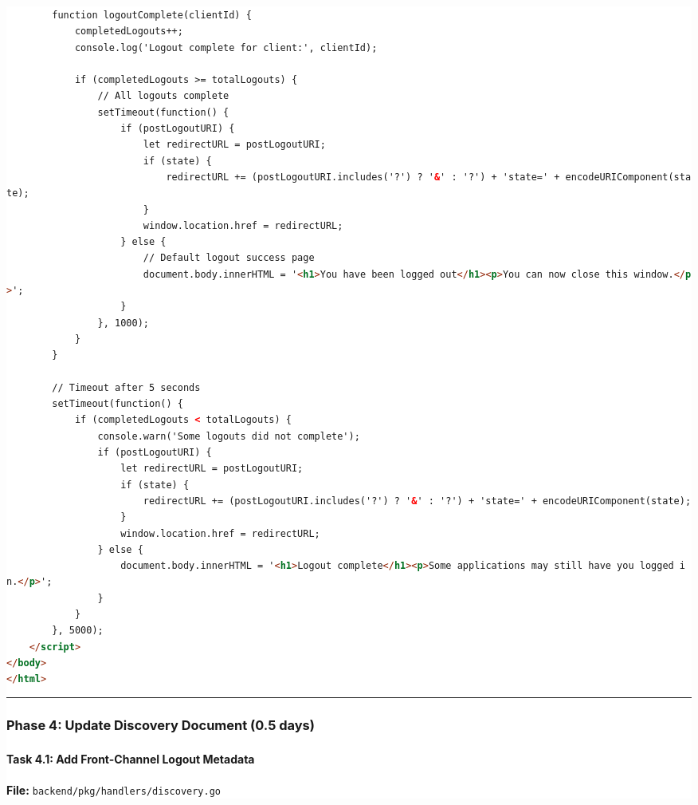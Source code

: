 ```html
        function logoutComplete(clientId) {
            completedLogouts++;
            console.log('Logout complete for client:', clientId);
            
            if (completedLogouts >= totalLogouts) {
                // All logouts complete
                setTimeout(function() {
                    if (postLogoutURI) {
                        let redirectURL = postLogoutURI;
                        if (state) {
                            redirectURL += (postLogoutURI.includes('?') ? '&' : '?') + 'state=' + encodeURIComponent(state);
                        }
                        window.location.href = redirectURL;
                    } else {
                        // Default logout success page
                        document.body.innerHTML = '<h1>You have been logged out</h1><p>You can now close this window.</p>';
                    }
                }, 1000);
            }
        }
        
        // Timeout after 5 seconds
        setTimeout(function() {
            if (completedLogouts < totalLogouts) {
                console.warn('Some logouts did not complete');
                if (postLogoutURI) {
                    let redirectURL = postLogoutURI;
                    if (state) {
                        redirectURL += (postLogoutURI.includes('?') ? '&' : '?') + 'state=' + encodeURIComponent(state);
                    }
                    window.location.href = redirectURL;
                } else {
                    document.body.innerHTML = '<h1>Logout complete</h1><p>Some applications may still have you logged in.</p>';
                }
            }
        }, 5000);
    </script>
</body>
</html>
```

---

### Phase 4: Update Discovery Document (0.5 days)

#### Task 4.1: Add Front-Channel Logout Metadata
**File:** `backend/pkg/handlers/discovery.go`
